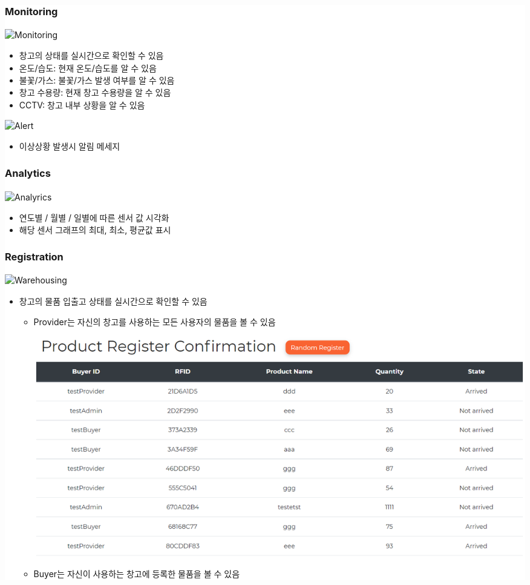  ### Monitoring

![Monitoring](https://user-images.githubusercontent.com/60174385/147019101-f7df6f89-3d23-4f67-ac22-d1173b0c44e8.png)

  - 창고의 상태를 실시간으로 확인할 수 있음
  - 온도/습도: 현재 온도/습도를 알 수 있음
  - 불꽃/가스: 불꽃/가스 발생 여부를 알 수 있음
  - 창고 수용량: 현재 창고 수용량을 알 수 있음 
  - CCTV: 창고 내부 상황을 알 수 있음

![Alert](https://user-images.githubusercontent.com/60174385/147019151-ef1098c9-0b28-4777-a90f-5a6491064eaa.png)

  - 이상상황 발생시 알림 메세지


  ### Analytics
  
  ![Analyrics](https://user-images.githubusercontent.com/60174385/147019304-c5869d99-bb74-4955-9434-c3db4b47d28a.png)
  
  - 연도별 / 월별 / 일별에 따른 센서 값 시각화
  - 해당 센서 그래프의 최대, 최소, 평균값 표시

  ### Registration

![Warehousing](Public/Image/README/Warehousing.gif)

  - 창고의 물품 입출고 상태를 실시간으로 확인할 수 있음

    - Provider는 자신의 창고를 사용하는 모든 사용자의 물품을 볼 수 있음

      ![IoT_Provider](Public/Image/README/IoT_Provider.png)

    - Buyer는 자신이 사용하는 창고에 등록한 물품을 볼 수 있음
